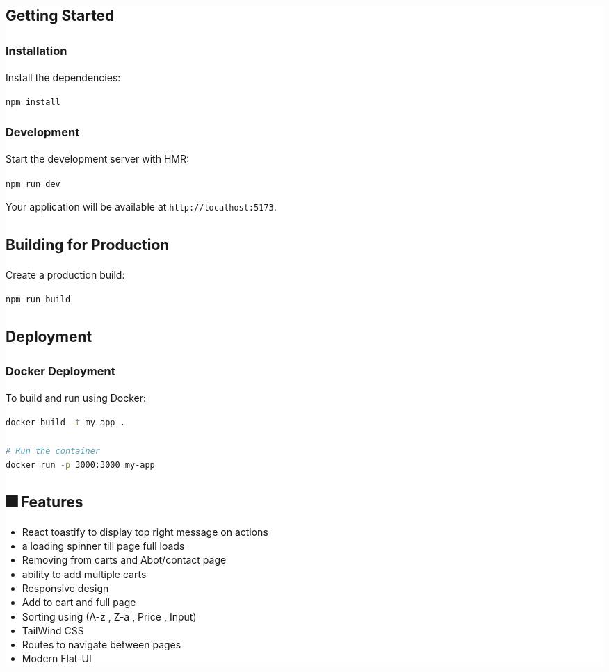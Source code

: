 



## Getting Started

### Installation

Install the dependencies:

```bash
npm install
```

### Development

Start the development server with HMR:

```bash
npm run dev
```

Your application will be available at `http://localhost:5173`.

## Building for Production

Create a production build:

```bash
npm run build
```

## Deployment

### Docker Deployment

To build and run using Docker:

```bash
docker build -t my-app .

# Run the container
docker run -p 3000:3000 my-app
```
## 🎆 Features <a name = "features"></a>

- React toastify to display top right message on actions
- a loading spinner till page full loads
- Removing from carts and Abot/contact page
- ability to add multiple carts
- Responsive design 
- Add to cart and full page
- Sorting using (A-z , Z-a , Price , Input)
- TailWind CSS
- Routes to navigate between pages
- Modern Flat-UI 
